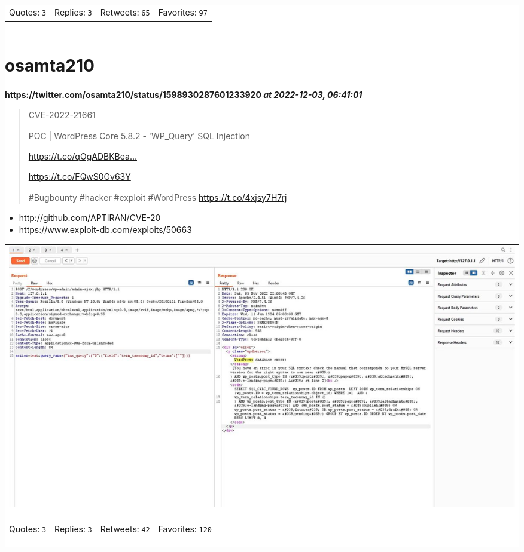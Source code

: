 <table><tr>
<td>Quotes: <code>3</code></td>
<td>Replies: <code>3</code></td>
<td>Retweets: <code>65</code></td>
<td>Favorites: <code>97</code></td>
</tr></table>

---

# osamta210
**https://twitter.com/osamta210/status/1598930287601233920 _at 2022-12-03, 06:41:01_**
<blockquote>
CVE-2022-21661

POC  | WordPress Core 5.8.2 - 'WP_Query' SQL Injection

https://t.co/qOgADBKBea…

https://t.co/FQwS0Gv63Y

#Bugbounty #hacker #exploit #WordPress https://t.co/4xjsy7H7rj
</blockquote>

* http://github.com/APTIRAN/CVE-20
* https://www.exploit-db.com/exploits/50663

<table><tr>
<td><img src="pictures/f0a241330dbb86c7dd765ee1926a683f06be5e136d2ce95e1d51fc04014d8d2c.jpg" alt="f0a241330dbb86c7dd765ee1926a683f06be5e136d2ce95e1d51fc04014d8d2c.jpg"></td>
</table></tr>
<table><tr>
<td>Quotes: <code>3</code></td>
<td>Replies: <code>3</code></td>
<td>Retweets: <code>42</code></td>
<td>Favorites: <code>120</code></td>
</tr></table>

---